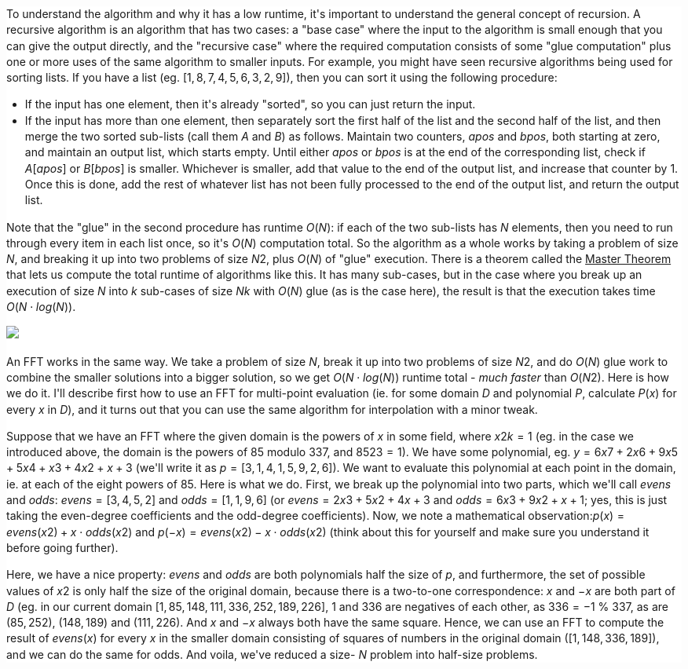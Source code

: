 To understand the algorithm and why it has a low runtime, it's important to understand the general concept of recursion. A recursive algorithm is an algorithm that has two cases: a "base case" where the input to the algorithm is small enough that you can give the output directly, and the "recursive case" where the required computation consists of some "glue computation" plus one or more uses of the same algorithm to smaller inputs. For example, you might have seen recursive algorithms being used for sorting lists. If you have a list (eg. $[1,8,7,4,5,6,3,2,9]$), then you can sort it using the following procedure:

- If the input has one element, then it's already "sorted", so you can just return the input.
- If the input has more than one element, then separately sort the first half of the list and the second half of the list, and then merge the two sorted sub-lists (call them $A$ and $B$) as follows. Maintain two counters, $apos$ and $bpos$, both starting at zero, and maintain an output list, which starts empty. Until either $apos$ or $bpos$ is at the end of the corresponding list, check if $A[apos]$ or $B[bpos]$ is smaller. Whichever is smaller, add that value to the end of the output list, and increase that counter by $1$. Once this is done, add the rest of whatever list has not been fully processed to the end of the output list, and return the output list.

Note that the "glue" in the second procedure has runtime $O(N)$: if each of the two sub-lists has $N$ elements, then you need to run through every item in each list once, so it's $O(N)$ computation total. So the algorithm as a whole works by taking a problem of size $N$, and breaking it up into two problems of size $N2$, plus $O(N)$ of "glue" execution. There is a theorem called the [Master Theorem](https://en.wikipedia.org/wiki/Master_theorem_\(analysis_of_algorithms%29) that lets us compute the total runtime of algorithms like this. It has many sub-cases, but in the case where you break up an execution of size $N$ into $k$ sub-cases of size $Nk$ with $O(N)$ glue (as is the case here), the result is that the execution takes time $O(N⋅log(N))$.

![](https://vitalik.eth.limo/images/fft-files/sorting.png)  

  

An FFT works in the same way. We take a problem of size $N$, break it up into two problems of size $N2$, and do $O(N)$ glue work to combine the smaller solutions into a bigger solution, so we get $O(N⋅log(N))$ runtime total - *much faster* than $O(N2)$. Here is how we do it. I'll describe first how to use an FFT for multi-point evaluation (ie. for some domain $D$ and polynomial $P$, calculate $P(x)$ for every $x$ in $D$), and it turns out that you can use the same algorithm for interpolation with a minor tweak.

Suppose that we have an FFT where the given domain is the powers of $x$ in some field, where $x2k=1$ (eg. in the case we introduced above, the domain is the powers of $85$ modulo $337$, and $8523=1$). We have some polynomial, eg. $y=6x7+2x6+9x5+5x4+x3+4x2+x+3$ (we'll write it as $p=[3,1,4,1,5,9,2,6]$). We want to evaluate this polynomial at each point in the domain, ie. at each of the eight powers of $85$. Here is what we do. First, we break up the polynomial into two parts, which we'll call $evens$ and $odds$: $evens=[3,4,5,2]$ and $odds=[1,1,9,6]$ (or $evens=2x3+5x2+4x+3$ and $odds=6x3+9x2+x+1$; yes, this is just taking the even-degree coefficients and the odd-degree coefficients). Now, we note a mathematical observation:$p(x)=evens(x2)+x⋅odds(x2)$ and $p(−x)=evens(x2)−x⋅odds(x2)$ (think about this for yourself and make sure you understand it before going further).

Here, we have a nice property: $evens$ and $odds$ are both polynomials half the size of $p$, and furthermore, the set of possible values of $x2$ is only half the size of the original domain, because there is a two-to-one correspondence: $x$ and $−x$ are both part of $D$ (eg. in our current domain $[1,85,148,111,336,252,189,226]$, 1 and 336 are negatives of each other, as $336=−1$ % $337$, as are $(85,252)$, $(148,189)$ and $(111,226)$. And $x$ and $−x$ always both have the same square. Hence, we can use an FFT to compute the result of $evens(x)$ for every $x$ in the smaller domain consisting of squares of numbers in the original domain ($[1,148,336,189]$), and we can do the same for odds. And voila, we've reduced a size- $N$ problem into half-size problems.
